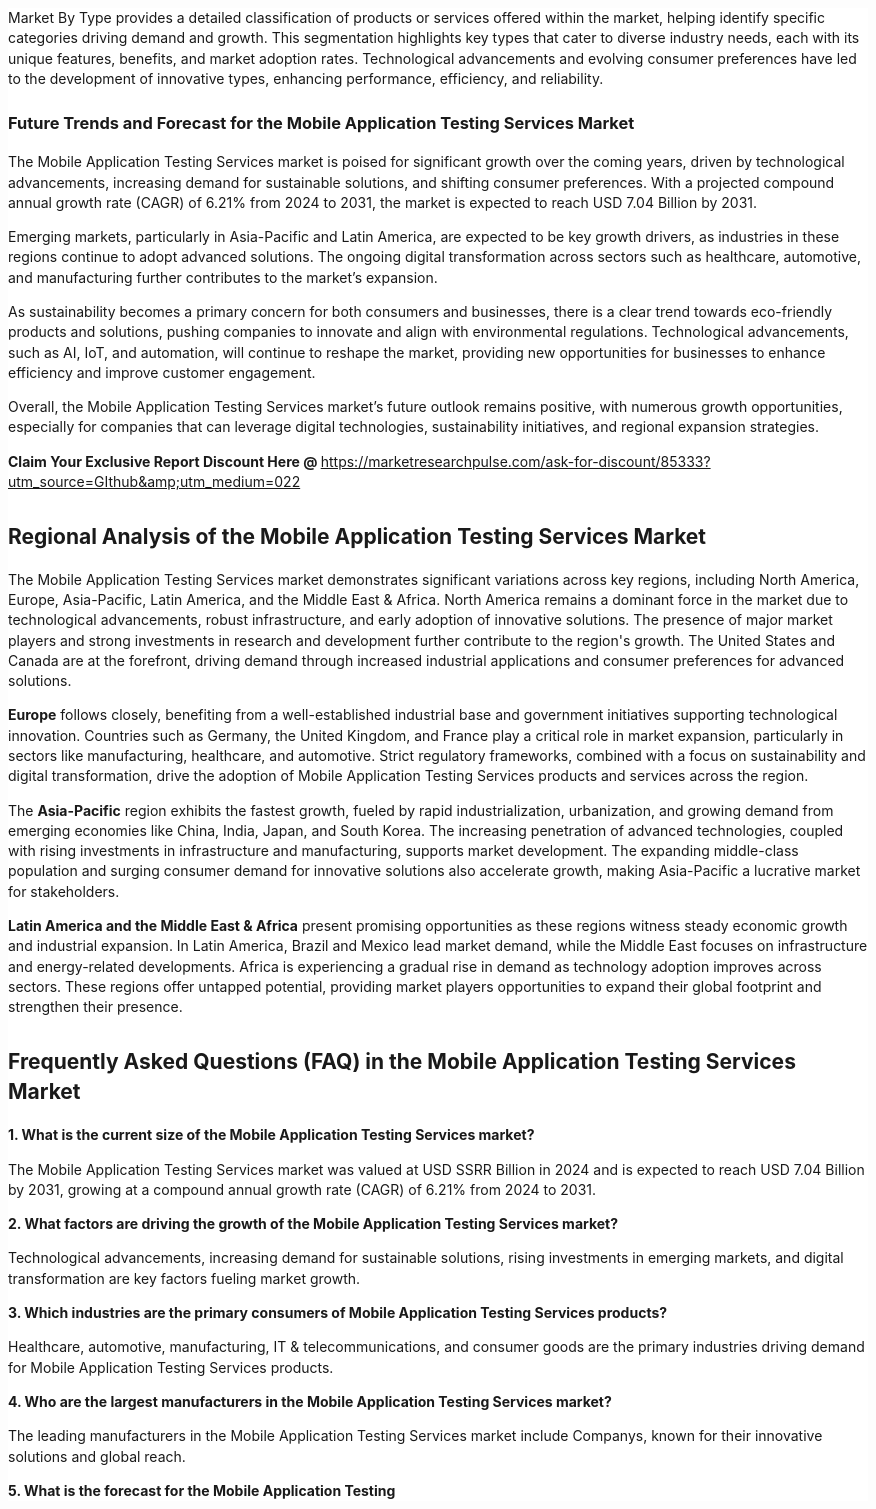 Market By Type provides a detailed classification of products or services offered within the market, helping identify specific categories driving demand and growth. This segmentation highlights key types that cater to diverse industry needs, each with its unique features, benefits, and market adoption rates. Technological advancements and evolving consumer preferences have led to the development of innovative types, enhancing performance, efficiency, and reliability.</p><h3>Future Trends and Forecast for the Mobile Application Testing Services Market</h3><p>The Mobile Application Testing Services market is poised for significant growth over the coming years, driven by technological advancements, increasing demand for sustainable solutions, and shifting consumer preferences. With a projected compound annual growth rate (CAGR) of 6.21% from 2024 to 2031, the market is expected to reach USD 7.04 Billion by 2031.</p><p>Emerging markets, particularly in Asia-Pacific and Latin America, are expected to be key growth drivers, as industries in these regions continue to adopt advanced solutions. The ongoing digital transformation across sectors such as healthcare, automotive, and manufacturing further contributes to the market&rsquo;s expansion.</p><p>As sustainability becomes a primary concern for both consumers and businesses, there is a clear trend towards eco-friendly products and solutions, pushing companies to innovate and align with environmental regulations. Technological advancements, such as AI, IoT, and automation, will continue to reshape the market, providing new opportunities for businesses to enhance efficiency and improve customer engagement.</p><p>Overall, the Mobile Application Testing Services market&rsquo;s future outlook remains positive, with numerous growth opportunities, especially for companies that can leverage digital technologies, sustainability initiatives, and regional expansion strategies.</p><p><strong>Claim Your Exclusive Report Discount Here @ </strong><a href="https://marketresearchpulse.com/ask-for-discount/85333?utm_source=GIthub&amp;utm_medium=022">https://marketresearchpulse.com/ask-for-discount/85333?utm_source=GIthub&amp;utm_medium=022</a></p><h2><strong>Regional Analysis of the Mobile Application Testing Services Market</strong></h2><p>The Mobile Application Testing Services market demonstrates significant variations across key regions, including North America, Europe, Asia-Pacific, Latin America, and the Middle East &amp; Africa. North America remains a dominant force in the market due to technological advancements, robust infrastructure, and early adoption of innovative solutions. The presence of major market players and strong investments in research and development further contribute to the region's growth. The United States and Canada are at the forefront, driving demand through increased industrial applications and consumer preferences for advanced solutions.</p><p><strong>Europe</strong> follows closely, benefiting from a well-established industrial base and government initiatives supporting technological innovation. Countries such as Germany, the United Kingdom, and France play a critical role in market expansion, particularly in sectors like manufacturing, healthcare, and automotive. Strict regulatory frameworks, combined with a focus on sustainability and digital transformation, drive the adoption of Mobile Application Testing Services products and services across the region.</p><p>The <strong>Asia-Pacific</strong> region exhibits the fastest growth, fueled by rapid industrialization, urbanization, and growing demand from emerging economies like China, India, Japan, and South Korea. The increasing penetration of advanced technologies, coupled with rising investments in infrastructure and manufacturing, supports market development. The expanding middle-class population and surging consumer demand for innovative solutions also accelerate growth, making Asia-Pacific a lucrative market for stakeholders.</p><p><strong>Latin America and the Middle East &amp; Africa</strong> present promising opportunities as these regions witness steady economic growth and industrial expansion. In Latin America, Brazil and Mexico lead market demand, while the Middle East focuses on infrastructure and energy-related developments. Africa is experiencing a gradual rise in demand as technology adoption improves across sectors. These regions offer untapped potential, providing market players opportunities to expand their global footprint and strengthen their presence.</p><h2><strong>Frequently Asked Questions (FAQ) in the Mobile Application Testing Services Market</strong></h2><p><strong>1. What is the current size of the Mobile Application Testing Services market?</strong></p><p>The Mobile Application Testing Services market was valued at USD SSRR Billion in 2024 and is expected to reach USD 7.04 Billion by 2031, growing at a compound annual growth rate (CAGR) of 6.21% from 2024 to 2031.</p><p><strong>2. What factors are driving the growth of the Mobile Application Testing Services market?</strong></p><p>Technological advancements, increasing demand for sustainable solutions, rising investments in emerging markets, and digital transformation are key factors fueling market growth.</p><p><strong>3. Which industries are the primary consumers of Mobile Application Testing Services products?</strong></p><p>Healthcare, automotive, manufacturing, IT &amp; telecommunications, and consumer goods are the primary industries driving demand for Mobile Application Testing Services products.</p><p><strong>4. Who are the largest manufacturers in the Mobile Application Testing Services market?</strong></p><p>The leading manufacturers in the Mobile Application Testing Services market include Companys, known for their innovative solutions and global reach.</p><p><strong>5. What is the forecast for the Mobile Application Testing
